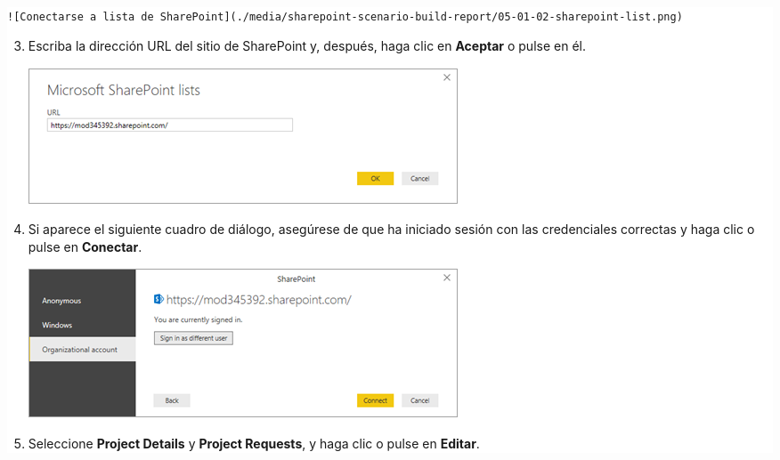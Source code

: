     ![Conectarse a lista de SharePoint](./media/sharepoint-scenario-build-report/05-01-02-sharepoint-list.png)
3. Escriba la dirección URL del sitio de SharePoint y, después, haga clic en **Aceptar** o pulse en él.
   
    ![Dirección URL de lista de SharePoint](./media/sharepoint-scenario-build-report/05-01-03-sharepoint-url.png)
4. Si aparece el siguiente cuadro de diálogo, asegúrese de que ha iniciado sesión con las credenciales correctas y haga clic o pulse en **Conectar**.
   
    ![Credenciales de lista de SharePoint](./media/sharepoint-scenario-build-report/05-01-04-credentials.png)
5. Seleccione **Project Details** y **Project Requests**, y haga clic o pulse en **Editar**.
   